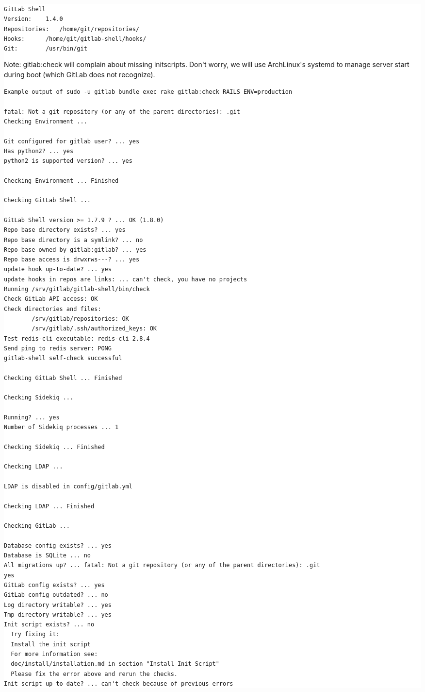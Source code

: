    GitLab Shell
    Version:	1.4.0
    Repositories:	/home/git/repositories/
    Hooks:		/home/git/gitlab-shell/hooks/
    Git:		/usr/bin/git

Note: gitlab:check will complain about missing initscripts. Don't worry,
we will use ArchLinux's systemd to manage server start during boot
(which GitLab does not recognize).

    Example output of sudo -u gitlab bundle exec rake gitlab:check RAILS_ENV=production

    fatal: Not a git repository (or any of the parent directories): .git
    Checking Environment ...

    Git configured for gitlab user? ... yes
    Has python2? ... yes
    python2 is supported version? ... yes

    Checking Environment ... Finished

    Checking GitLab Shell ...

    GitLab Shell version >= 1.7.9 ? ... OK (1.8.0)
    Repo base directory exists? ... yes
    Repo base directory is a symlink? ... no
    Repo base owned by gitlab:gitlab? ... yes
    Repo base access is drwxrws---? ... yes
    update hook up-to-date? ... yes
    update hooks in repos are links: ... can't check, you have no projects
    Running /srv/gitlab/gitlab-shell/bin/check
    Check GitLab API access: OK
    Check directories and files:
            /srv/gitlab/repositories: OK
            /srv/gitlab/.ssh/authorized_keys: OK
    Test redis-cli executable: redis-cli 2.8.4
    Send ping to redis server: PONG
    gitlab-shell self-check successful

    Checking GitLab Shell ... Finished

    Checking Sidekiq ...

    Running? ... yes
    Number of Sidekiq processes ... 1

    Checking Sidekiq ... Finished

    Checking LDAP ...

    LDAP is disabled in config/gitlab.yml

    Checking LDAP ... Finished

    Checking GitLab ...

    Database config exists? ... yes
    Database is SQLite ... no
    All migrations up? ... fatal: Not a git repository (or any of the parent directories): .git
    yes
    GitLab config exists? ... yes
    GitLab config outdated? ... no
    Log directory writable? ... yes
    Tmp directory writable? ... yes
    Init script exists? ... no
      Try fixing it:
      Install the init script
      For more information see:
      doc/install/installation.md in section "Install Init Script"
      Please fix the error above and rerun the checks.
    Init script up-to-date? ... can't check because of previous errors
